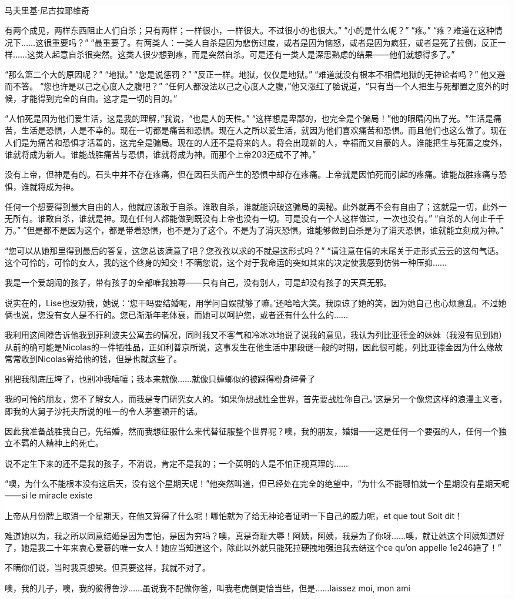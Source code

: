  马夫里基·尼古拉耶维奇

 有两个成见，两样东西阻止人们自杀；只有两样；一样很小，一样很大。不过很小的也很大。”
“小的是什么呢？”
“疼。”
“疼？难道在这种情况下……这很重要吗？”
“最重要了。有两类人：一类人自杀是因为悲伤过度，或者是因为恼怒，或者是因为疯狂，或者是死了拉倒，反正一样……这类人起意自杀很突然。这类人很少想到疼，而是突然自杀。可是还有一类人是深思熟虑的结果——他们就想得多了。”

 “那么第二个大的原因呢？”
“地狱。”
“您是说惩罚？”
“反正一样。地狱，仅仅是地狱。”
“难道就没有根本不相信地狱的无神论者吗？”
他又避而不答。
“您也许是以己之心度人之腹吧？”
“任何人都没法以己之心度人之腹，”他又涨红了脸说道，“只有当一个人把生与死都置之度外的时候，才能得到完全的自由。这才是一切的目的。”

 “人怕死是因为他们爱生活，这是我的理解，”我说，“也是人的天性。”
“这样想是卑鄙的，也完全是个骗局！”他的眼睛闪出了光。“生活是痛苦，生活是恐惧，人是不幸的。现在一切都是痛苦和恐惧。现在人之所以爱生活，就因为他们喜欢痛苦和恐惧。而且他们也这么做了。现在人们是为痛苦和恐惧才活着的，这完全是骗局。现在的人还不是将来的人。将会出现新的人，幸福而又自豪的人。谁能把生与死置之度外，谁就将成为新人。谁能战胜痛苦与恐惧，谁就将成为神。而那个上帝203还成不了神。”

 没有上帝，但神是有的。石头中并不存在疼痛，但在因石头而产生的恐惧中却存在疼痛。上帝就是因怕死而引起的疼痛。谁能战胜疼痛与恐惧，谁就将成为神。

 任何一个想要得到最大自由的人，他就应该敢于自杀。谁敢自杀，谁就能识破这骗局的奥秘。此外就再不会有自由了；这就是一切，此外一无所有。谁敢自杀，谁就是神。现在任何人都能做到既没有上帝也没有一切。可是没有一个人这样做过，一次也没有。”
“自杀的人何止千千万。”
“但是都不是因为这个，都是带着恐惧，也不是为了这个。不是为了消灭恐惧。谁能够做到自杀是为了消灭恐惧，谁就能立刻成为神。”

 “您可以从她那里得到最后的答复，这您总该满意了吧？您孜孜以求的不就是这形式吗？”
“请注意在信的末尾关于走形式云云的这句气话。这个可怜的，可怜的女人，我的这个终身的知交！不瞒您说，这个对于我命运的突如其来的决定使我感到仿佛一种压抑……

 我是一个爱胡闹的孩子，带有孩子的全部唯我独尊——只有自己，没有别人，可是却没有孩子的天真无邪。

 说实在的，Lise也没劝我，她说：‘您干吗要结婚呢，用学问自娱就够了嘛。’还哈哈大笑。我原谅了她的笑，因为她自己也心烦意乱。不过她俩也说，您没有女人是不行的。您已渐渐年老体衰，而她可以呵护您，或者还有什么什么的……

 我利用这间隙告诉他我到菲利波夫公寓去的情况，同时我又不客气和冷冰冰地说了说我的意见，我认为列比亚德金的妹妹（我没有见到她）从前的确可能是Nicolas的一件牺牲品，正如利普京所说，这事发生在他生活中那段谜一般的时期，因此很可能，列比亚德金因为什么缘故常常收到Nicolas寄给他的钱，但是也就这些了。

 别把我彻底压垮了，也别冲我嚷嚷；我本来就像……就像只蟑螂似的被踩得粉身碎骨了

 我的可怜的朋友，您不了解女人，而我是专门研究女人的。‘如果你想战胜全世界，首先要战胜你自己。’这是另一个像您这样的浪漫主义者，即我的大舅子沙托夫所说的唯一的令人茅塞顿开的话。

 因此我准备战胜我自己，先结婚，然而我想征服什么来代替征服整个世界呢？噢，我的朋友，婚姻——这是任何一个要强的人，任何一个独立不羁的人精神上的死亡。

 说不定生下来的还不是我的孩子，不消说，肯定不是我的；一个英明的人是不怕正视真理的……

 “噢，为什么不能根本没有这后天，没有这个星期天呢！”他突然叫道，但已经处在完全的绝望中，“为什么不能哪怕就一个星期没有星期天呢——si le miracle existe

 上帝从月份牌上取消一个星期天，在他又算得了什么呢！哪怕就为了给无神论者证明一下自己的威力呢，et que tout Soit dit！

 难道她以为，我之所以同意结婚是因为害怕，是因为穷吗？噢，真是奇耻大辱！阿姨，阿姨，我是为了你呀……噢，就让她这个阿姨知道好了，她是我二十年来衷心爱慕的唯一女人！她应当知道这个，除此以外就只能死拉硬拽地强迫我去结这个ce qu’on appelle 1e246婚了！”

 不瞒你们说，当时我真想笑。但真要这样，我就不对了。

 噢，我的儿子，噢，我的彼得鲁沙……虽说我不配做你爸，叫我老虎倒更恰当些，但是……laissez moi, mon ami

